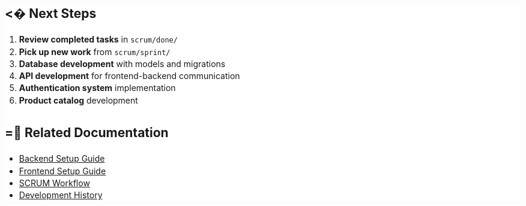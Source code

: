 ## <� Next Steps

1. **Review completed tasks** in `scrum/done/`
2. **Pick up new work** from `scrum/sprint/`
3. **Database development** with models and migrations
4. **API development** for frontend-backend communication
5. **Authentication system** implementation
6. **Product catalog** development

## = Related Documentation

- [Backend Setup Guide](backend/README.md)
- [Frontend Setup Guide](frontend/README.md)
- [SCRUM Workflow](../CLAUDE.md)
- [Development History](../history.md)